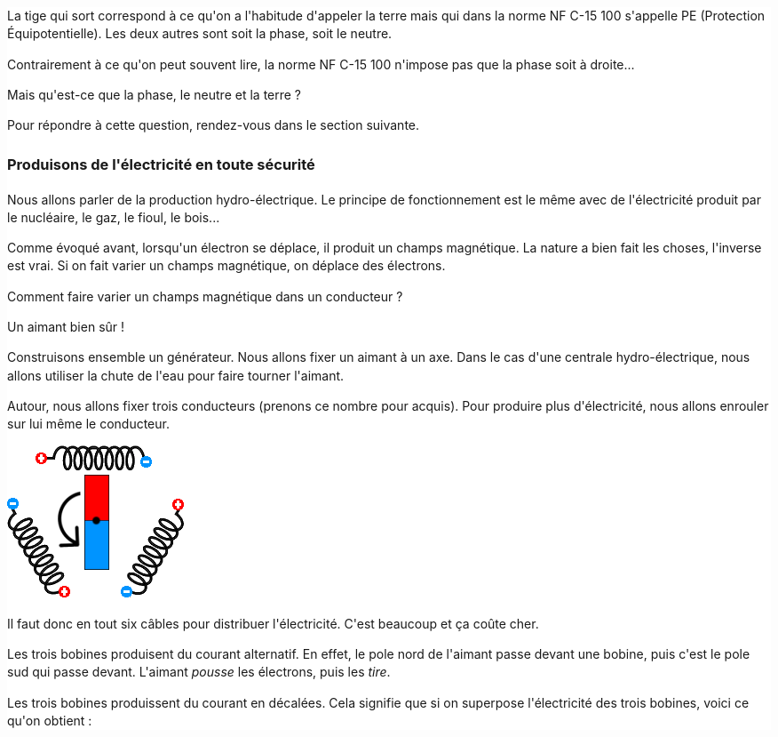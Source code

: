 La tige qui sort correspond à ce qu'on a l'habitude d'appeler la terre mais qui dans la norme NF C-15 100 s'appelle PE (Protection Équipotentielle).
Les deux autres sont soit la phase, soit le neutre.

Contrairement à ce qu'on peut souvent lire, la norme NF C-15 100 n'impose pas que la phase soit à droite...

Mais qu'est-ce que la phase, le neutre et la terre ?

Pour répondre à cette question, rendez-vous dans le section suivante.

### Produisons de l'électricité en toute sécurité<a name="Produisons%20de%20l'%C3%A9lectricit%C3%A9%20en%20toute%20s%C3%A9curit%C3%A9"></a>

Nous allons parler de la production hydro-électrique.
Le principe de fonctionnement est le même avec de l'électricité produit par le nucléaire, le gaz, le fioul, le bois...

Comme évoqué avant, lorsqu'un électron se déplace, il produit un champs magnétique.
La nature a bien fait les choses, l'inverse est vrai.
Si on fait varier un champs magnétique, on déplace des électrons.

Comment faire varier un champs magnétique dans un conducteur ?

Un aimant bien sûr !

Construisons ensemble un générateur.
Nous allons fixer un aimant à un axe.
Dans le cas d'une centrale hydro-électrique, nous allons utiliser la chute de l'eau pour faire tourner l'aimant.

Autour, nous allons fixer trois conducteurs (prenons ce nombre pour acquis).
Pour produire plus d'électricité, nous allons enrouler sur lui même le conducteur.

![Production hydro-électrique](./images/production-hydro-electrique.png)

Il faut donc en tout six câbles pour distribuer l'électricité.
C'est beaucoup et ça coûte cher.

Les trois bobines produisent du courant alternatif.
En effet, le pole nord de l'aimant passe devant une bobine, puis c'est le pole sud qui passe devant.
L'aimant _pousse_ les électrons, puis les _tire_.

Les trois bobines produissent du courant en décalées.
Cela signifie que si on superpose l'électricité des trois bobines, voici ce qu'on obtient :
